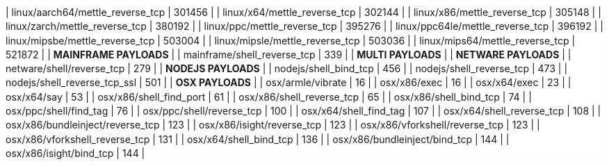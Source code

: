 |  linux/aarch64/mettle_reverse_tcp          |  301456  |
|  linux/x64/mettle_reverse_tcp              |  302144  |
|  linux/x86/mettle_reverse_tcp              |  305148  |
|  linux/zarch/mettle_reverse_tcp            |  380192  |
|  linux/ppc/mettle_reverse_tcp              |  395276  |
|  linux/ppc64le/mettle_reverse_tcp          |  396192  |
|  linux/mipsbe/mettle_reverse_tcp           |  503004  |
|  linux/mipsle/mettle_reverse_tcp           |  503036  |
|  linux/mips64/mettle_reverse_tcp           |  521872  |
| **MAINFRAME PAYLOADS** |
|  mainframe/shell_reverse_tcp  |  339  |
| **MULTI PAYLOADS** |
| **NETWARE PAYLOADS** |
|  netware/shell/reverse_tcp  |  279  |
| **NODEJS PAYLOADS** |
|  nodejs/shell_bind_tcp         |  456  |
|  nodejs/shell_reverse_tcp      |  473  |
|  nodejs/shell_reverse_tcp_ssl  |  501  |
| **OSX PAYLOADS** |
|  osx/armle/vibrate                 |  16   |
|  osx/x86/exec                      |  16   |
|  osx/x64/exec                      |  23   |
|  osx/x64/say                       |  53   |
|  osx/x86/shell_find_port           |  61   |
|  osx/x86/shell_reverse_tcp         |  65   |
|  osx/x86/shell_bind_tcp            |  74   |
|  osx/ppc/shell/find_tag            |  76   |
|  osx/ppc/shell/reverse_tcp         |  100  |
|  osx/x64/shell_find_tag            |  107  |
|  osx/x64/shell_reverse_tcp         |  108  |
|  osx/x86/bundleinject/reverse_tcp  |  123  |
|  osx/x86/isight/reverse_tcp        |  123  |
|  osx/x86/vforkshell/reverse_tcp    |  123  |
|  osx/x86/vforkshell_reverse_tcp    |  131  |
|  osx/x64/shell_bind_tcp            |  136  |
|  osx/x86/bundleinject/bind_tcp     |  144  |
|  osx/x86/isight/bind_tcp           |  144  |